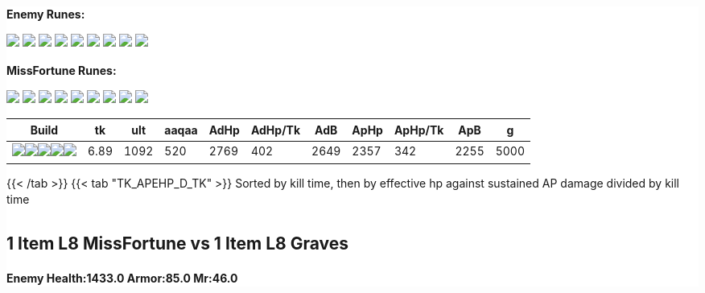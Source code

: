 

**Enemy Runes:**





![](/Styles/Precision/FleetFootwork/FleetFootwork.png)
![](/Styles/Precision/Overheal.png)
![](/Styles/Precision/LegendAlacrity/LegendAlacrity.png)
![](/Styles/Precision/CoupDeGrace/CoupDeGrace.png)
![](/Styles/Domination/EyeballCollection/EyeballCollection.png)
![](/Styles/Domination/TreasureHunter/TreasureHunter.png)
![](/StatMods/StatModsAttackSpeedIcon.png)
![](/StatMods/StatModsAdaptiveForceIcon.png)
![](/StatMods/StatModsHealthScalingIcon.png)



**MissFortune Runes:**


![](/Styles/Precision/Conqueror/Conqueror.png)
![](/Styles/Precision/Overheal.png)
![](/Styles/Precision/LegendAlacrity/LegendAlacrity.png)
![](/Styles/Precision/CutDown/CutDown.png)
![](/Styles/Sorcery/AbsoluteFocus/AbsoluteFocus.png)
![](/Styles/Sorcery/GatheringStorm/GatheringStorm.png)
![](/StatMods/StatModsAttackSpeedIcon.png)
![](/StatMods/StatModsAdaptiveForceIcon.png)
![](/StatMods/StatModsArmorIcon.png)





 Build |tk|ult|aaqaa|AdHp|AdHp/Tk|AdB|ApHp|ApHp/Tk|ApB|g
-|-|-|-|-|-|-|-|-|-|-
![](/item/6672.png)![](/item/1001.png)![](/item/1053.png)![](/item/1055.png)![](/item/1036.png)|6.89|1092|520|2769|402|2649|2357|342|2255|5000
{{< /tab >}}
{{< tab "TK_APEHP_D_TK" >}}
Sorted by kill time, then by effective hp against sustained AP damage divided by kill time
## 1 Item L8 MissFortune vs 1 Item L8 Graves

**Enemy Health:1433.0 Armor:85.0 Mr:46.0**
